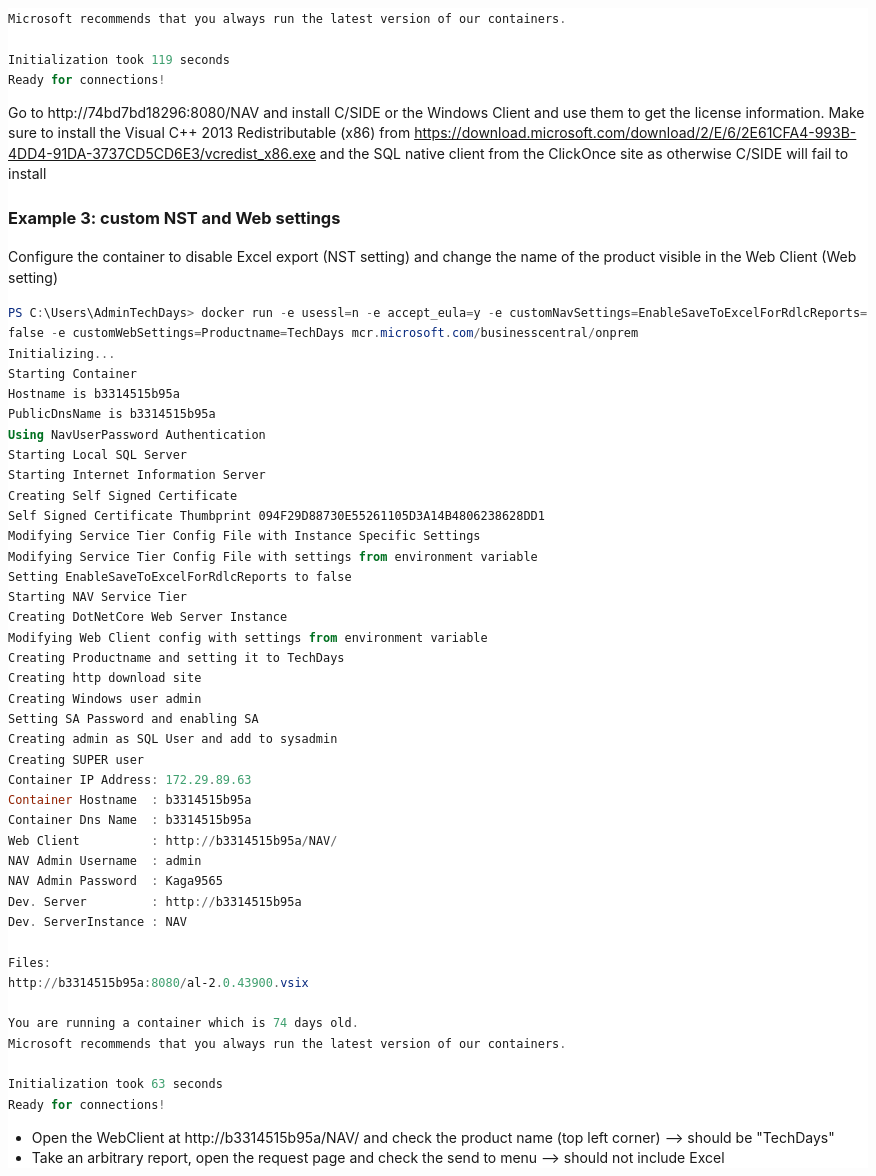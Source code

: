```PowerShell
Microsoft recommends that you always run the latest version of our containers.

Initialization took 119 seconds
Ready for connections!
```
Go to http://74bd7bd18296:8080/NAV and install C/SIDE or the Windows Client and use them to get the license information. Make sure to install the Visual C++ 2013 Redistributable (x86) from https://download.microsoft.com/download/2/E/6/2E61CFA4-993B-4DD4-91DA-3737CD5CD6E3/vcredist_x86.exe and the SQL native client from the ClickOnce site as otherwise C/SIDE will fail to install
### Example 3: custom NST and Web settings
Configure the container to disable Excel export (NST setting) and change the name of the product visible in the Web Client (Web setting)
```PowerShell
PS C:\Users\AdminTechDays> docker run -e usessl=n -e accept_eula=y -e customNavSettings=EnableSaveToExcelForRdlcReports=false -e customWebSettings=Productname=TechDays mcr.microsoft.com/businesscentral/onprem
Initializing...
Starting Container
Hostname is b3314515b95a
PublicDnsName is b3314515b95a
Using NavUserPassword Authentication
Starting Local SQL Server
Starting Internet Information Server
Creating Self Signed Certificate
Self Signed Certificate Thumbprint 094F29D88730E55261105D3A14B4806238628DD1
Modifying Service Tier Config File with Instance Specific Settings
Modifying Service Tier Config File with settings from environment variable
Setting EnableSaveToExcelForRdlcReports to false
Starting NAV Service Tier
Creating DotNetCore Web Server Instance
Modifying Web Client config with settings from environment variable
Creating Productname and setting it to TechDays
Creating http download site
Creating Windows user admin
Setting SA Password and enabling SA
Creating admin as SQL User and add to sysadmin
Creating SUPER user
Container IP Address: 172.29.89.63
Container Hostname  : b3314515b95a
Container Dns Name  : b3314515b95a
Web Client          : http://b3314515b95a/NAV/
NAV Admin Username  : admin
NAV Admin Password  : Kaga9565
Dev. Server         : http://b3314515b95a
Dev. ServerInstance : NAV

Files:
http://b3314515b95a:8080/al-2.0.43900.vsix

You are running a container which is 74 days old.
Microsoft recommends that you always run the latest version of our containers.

Initialization took 63 seconds
Ready for connections!
```
- Open the WebClient at http://b3314515b95a/NAV/ and check the product name (top left corner) --> should be "TechDays"
- Take an arbitrary report, open the request page and check the send to menu --> should not include Excel  
